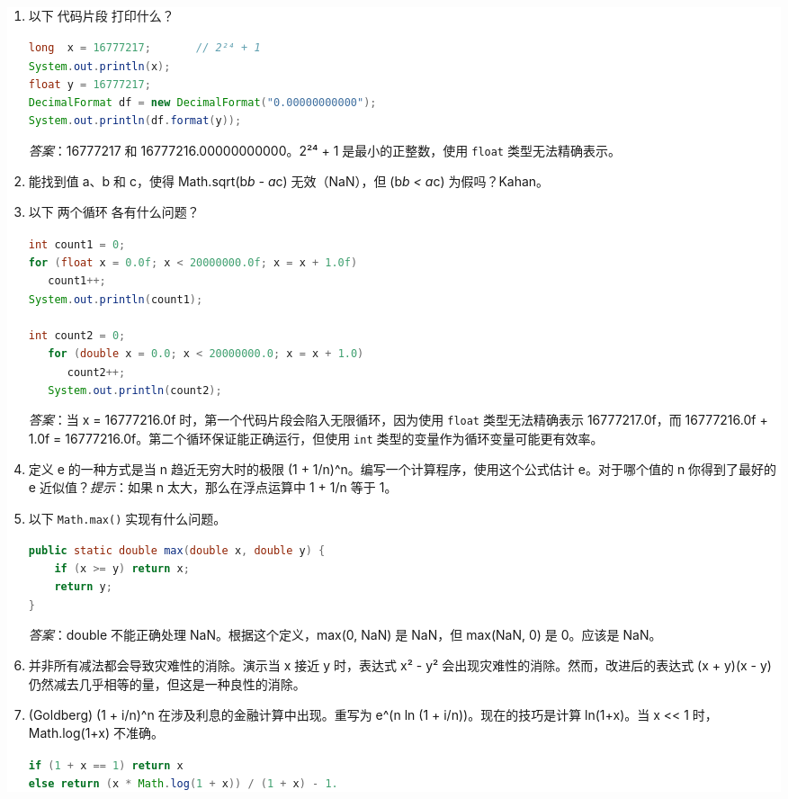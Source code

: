 1.  以下 代码片段 打印什么？

    ```java
    long  x = 16777217;       // 2²⁴ + 1
    System.out.println(x);
    float y = 16777217;
    DecimalFormat df = new DecimalFormat("0.00000000000");
    System.out.println(df.format(y));

    ```

    *答案*：16777217 和 16777216.00000000000。2²⁴ + 1 是最小的正整数，使用 `float` 类型无法精确表示。

1.  能找到值 a、b 和 c，使得 Math.sqrt(b*b - a*c) 无效（NaN），但 (b*b < a*c) 为假吗？Kahan。

1.  以下 两个循环 各有什么问题？

    ```java
    int count1 = 0;
    for (float x = 0.0f; x < 20000000.0f; x = x + 1.0f)
       count1++;
    System.out.println(count1);

    int count2 = 0;
       for (double x = 0.0; x < 20000000.0; x = x + 1.0)
          count2++;
       System.out.println(count2);

    ```

    *答案*：当 x = 16777216.0f 时，第一个代码片段会陷入无限循环，因为使用 `float` 类型无法精确表示 16777217.0f，而 16777216.0f + 1.0f = 16777216.0f。第二个循环保证能正确运行，但使用 `int` 类型的变量作为循环变量可能更有效率。

1.  定义 e 的一种方式是当 n 趋近无穷大时的极限 (1 + 1/n)^n。编写一个计算程序，使用这个公式估计 e。对于哪个值的 n 你得到了最好的 e 近似值？*提示*：如果 n 太大，那么在浮点运算中 1 + 1/n 等于 1。

1.  以下 `Math.max()` 实现有什么问题。

    ```java
    public static double max(double x, double y) {
        if (x >= y) return x;
        return y;
    }

    ```

    *答案*：double 不能正确处理 NaN。根据这个定义，max(0, NaN) 是 NaN，但 max(NaN, 0) 是 0。应该是 NaN。

1.  并非所有减法都会导致灾难性的消除。演示当 x 接近 y 时，表达式 x² - y² 会出现灾难性的消除。然而，改进后的表达式 (x + y)(x - y) 仍然减去几乎相等的量，但这是一种良性的消除。

1.  (Goldberg) (1 + i/n)^n 在涉及利息的金融计算中出现。重写为 e^(n ln (1 + i/n))。现在的技巧是计算 ln(1+x)。当 x << 1 时，Math.log(1+x) 不准确。

    ```java
    if (1 + x == 1) return x
    else return (x * Math.log(1 + x)) / (1 + x) - 1.

    ```
